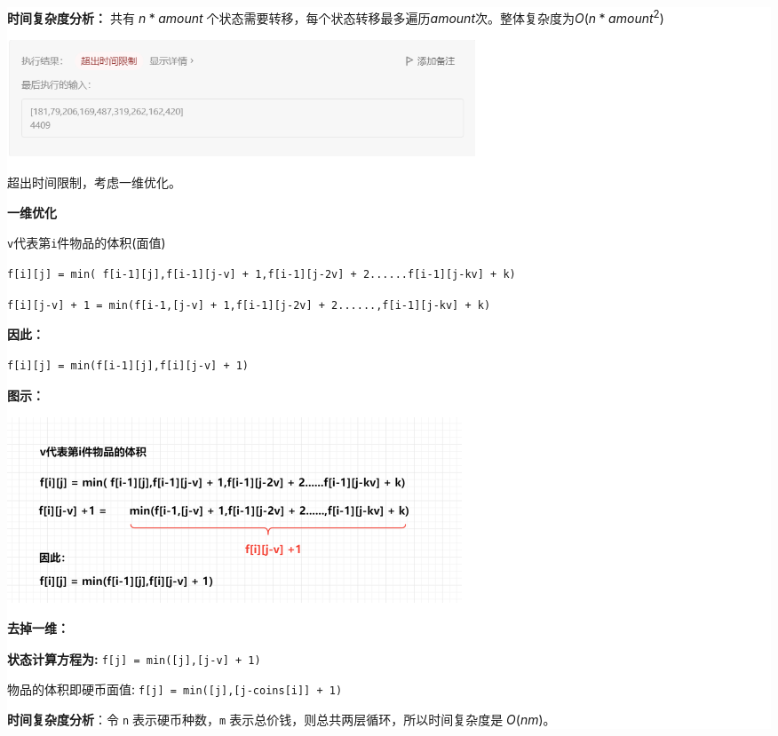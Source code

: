 **时间复杂度分析：** 共有 $n * amount$ 个状态需要转移，每个状态转移最多遍历$amount$次。整体复杂度为$O(n * amount^2)$

<img src="LeetCode 精选 TOP 面试题（5）.assets/image-20210716163606981.png" alt="image-20210716163606981" style="zoom:67%;" /> 

超出时间限制，考虑一维优化。

**一维优化** 

`v`代表第`i`件物品的体积(面值)

`f[i][j] = min( f[i-1][j],f[i-1][j-v] + 1,f[i-1][j-2v] + 2......f[i-1][j-kv] + k)`

`f[i][j-v] + 1 = min(f[i-1,[j-v] + 1,f[i-1][j-2v] + 2......,f[i-1][j-kv] + k)`  

**因此：**

`f[i][j] = min(f[i-1][j],f[i][j-v] + 1)`  

**图示：**

<img src="LeetCode 精选 TOP 面试题（5）.assets/image-20210716162633541.png" alt="image-20210716162633541" style="zoom: 50%;" />

**去掉一维：**

**状态计算方程为:** `f[j] = min([j],[j-v] + 1)`

物品的体积即硬币面值: `f[j] = min([j],[j-coins[i]] + 1)` 

**时间复杂度分析**：令 `n` 表示硬币种数，`m` 表示总价钱，则总共两层循环，所以时间复杂度是 $O(nm)$。 
